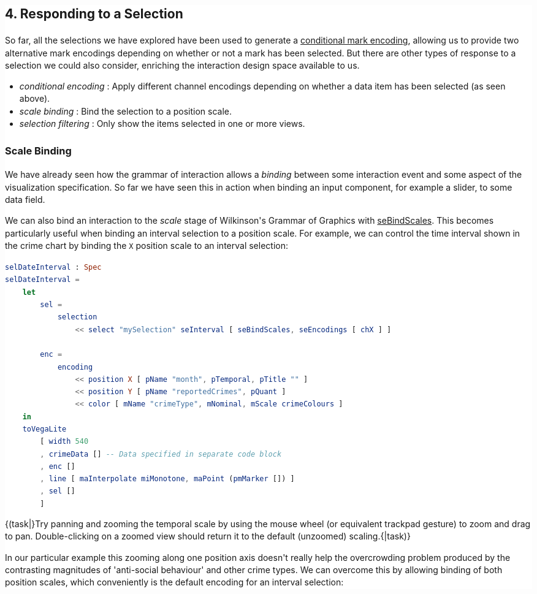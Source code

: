 ## 4. Responding to a Selection

So far, all the selections we have explored have been used to generate a [conditional mark encoding](https://package.elm-lang.org/packages/gicentre/elm-vegalite/latest/VegaLite#mSelectionCondition), allowing us to provide two alternative mark encodings depending on whether or not a mark has been selected. But there are other types of response to a selection we could also consider, enriching the interaction design space available to us.

- _conditional encoding_ : Apply different channel encodings depending on whether a data item has been selected (as seen above).
- _scale binding_ : Bind the selection to a position scale.
- _selection filtering_ : Only show the items selected in one or more views.

### Scale Binding

We have already seen how the grammar of interaction allows a _binding_ between some interaction event and some aspect of the visualization specification. So far we have seen this in action when binding an input component, for example a slider, to some data field.

We can also bind an interaction to the _scale_ stage of Wilkinson's Grammar of Graphics with [seBindScales](https://package.elm-lang.org/packages/gicentre/elm-vegalite/latest/VegaLite#seBindScales). This becomes particularly useful when binding an interval selection to a position scale. For example, we can control the time interval shown in the crime chart by binding the `X` position scale to an interval selection:

```elm {l v interactive highlight=[6,18]}
selDateInterval : Spec
selDateInterval =
    let
        sel =
            selection
                << select "mySelection" seInterval [ seBindScales, seEncodings [ chX ] ]

        enc =
            encoding
                << position X [ pName "month", pTemporal, pTitle "" ]
                << position Y [ pName "reportedCrimes", pQuant ]
                << color [ mName "crimeType", mNominal, mScale crimeColours ]
    in
    toVegaLite
        [ width 540
        , crimeData [] -- Data specified in separate code block
        , enc []
        , line [ maInterpolate miMonotone, maPoint (pmMarker []) ]
        , sel []
        ]
```

{(task|}Try panning and zooming the temporal scale by using the mouse wheel (or equivalent trackpad gesture) to zoom and drag to pan. Double-clicking on a zoomed view should return it to the default (unzoomed) scaling.{|task)}

In our particular example this zooming along one position axis doesn't really help the overcrowding problem produced by the contrasting magnitudes of 'anti-social behaviour' and other crime types. We can overcome this by allowing binding of both position scales, which conveniently is the default encoding for an interval selection:
